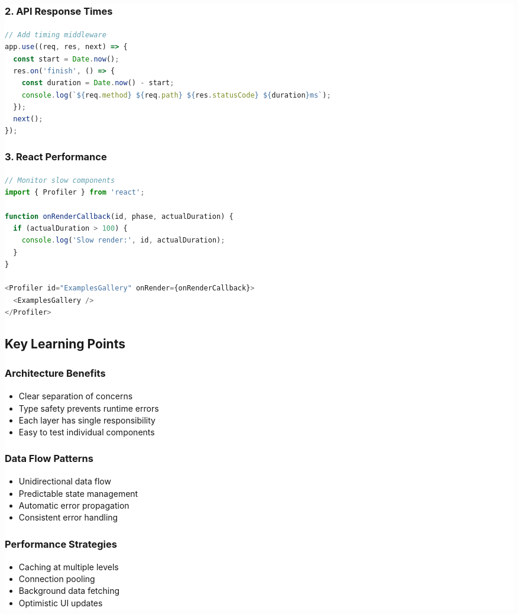 ### 2. API Response Times

```typescript
// Add timing middleware
app.use((req, res, next) => {
  const start = Date.now();
  res.on('finish', () => {
    const duration = Date.now() - start;
    console.log(`${req.method} ${req.path} ${res.statusCode} ${duration}ms`);
  });
  next();
});
```

### 3. React Performance

```typescript
// Monitor slow components
import { Profiler } from 'react';

function onRenderCallback(id, phase, actualDuration) {
  if (actualDuration > 100) {
    console.log('Slow render:', id, actualDuration);
  }
}

<Profiler id="ExamplesGallery" onRender={onRenderCallback}>
  <ExamplesGallery />
</Profiler>
```

## Key Learning Points

### Architecture Benefits
- Clear separation of concerns
- Type safety prevents runtime errors
- Each layer has single responsibility
- Easy to test individual components

### Data Flow Patterns
- Unidirectional data flow
- Predictable state management
- Automatic error propagation
- Consistent error handling

### Performance Strategies
- Caching at multiple levels
- Connection pooling
- Background data fetching
- Optimistic UI updates
